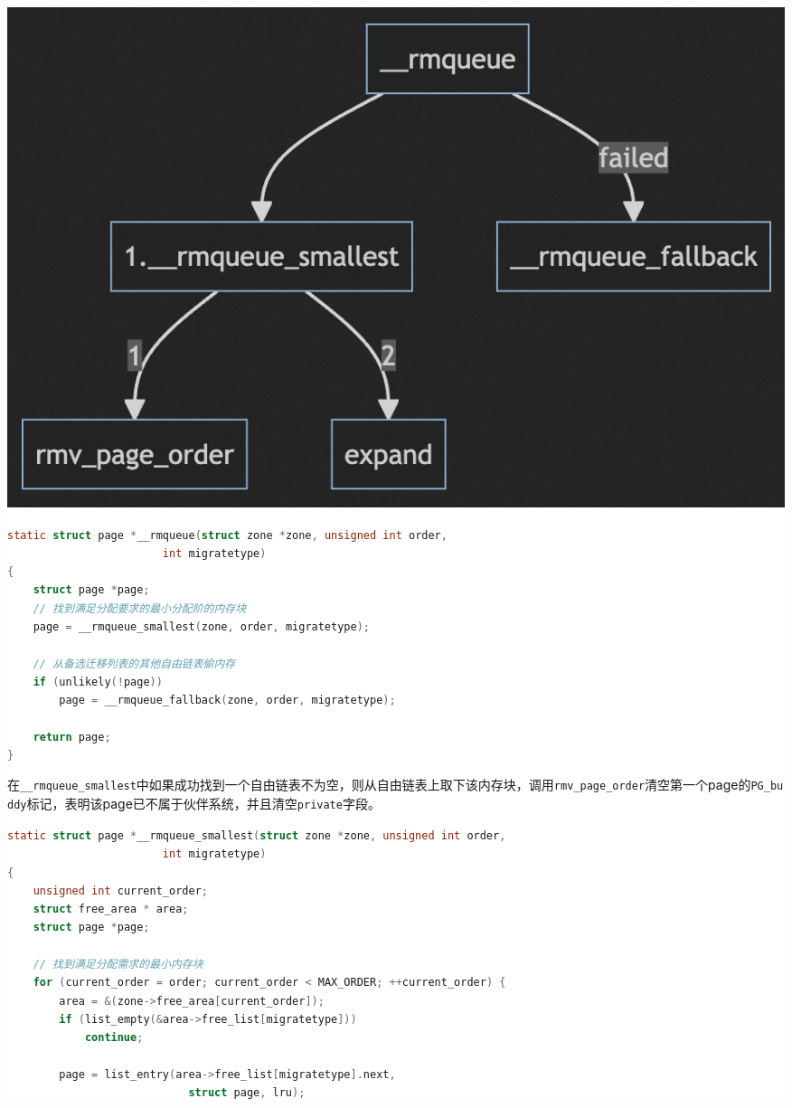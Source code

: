 ![Alt text](image-5.png)

```c
static struct page *__rmqueue(struct zone *zone, unsigned int order,
                        int migratetype)
{
    struct page *page;
    // 找到满足分配要求的最小分配阶的内存块
    page = __rmqueue_smallest(zone, order, migratetype);

    // 从备选迁移列表的其他自由链表偷内存
    if (unlikely(!page))
        page = __rmqueue_fallback(zone, order, migratetype);

    return page;
}
```

在`__rmqueue_smallest`中如果成功找到一个自由链表不为空，则从自由链表上取下该内存块，调用`rmv_page_order`清空第一个page的`PG_buddy`标记，表明该page已不属于伙伴系统，并且清空`private`字段。

```c
static struct page *__rmqueue_smallest(struct zone *zone, unsigned int order,
                        int migratetype)
{
    unsigned int current_order;
    struct free_area * area;
    struct page *page;

    // 找到满足分配需求的最小内存块
    for (current_order = order; current_order < MAX_ORDER; ++current_order) {
        area = &(zone->free_area[current_order]);
        if (list_empty(&area->free_list[migratetype]))
            continue;

        page = list_entry(area->free_list[migratetype].next,
                            struct page, lru);
```